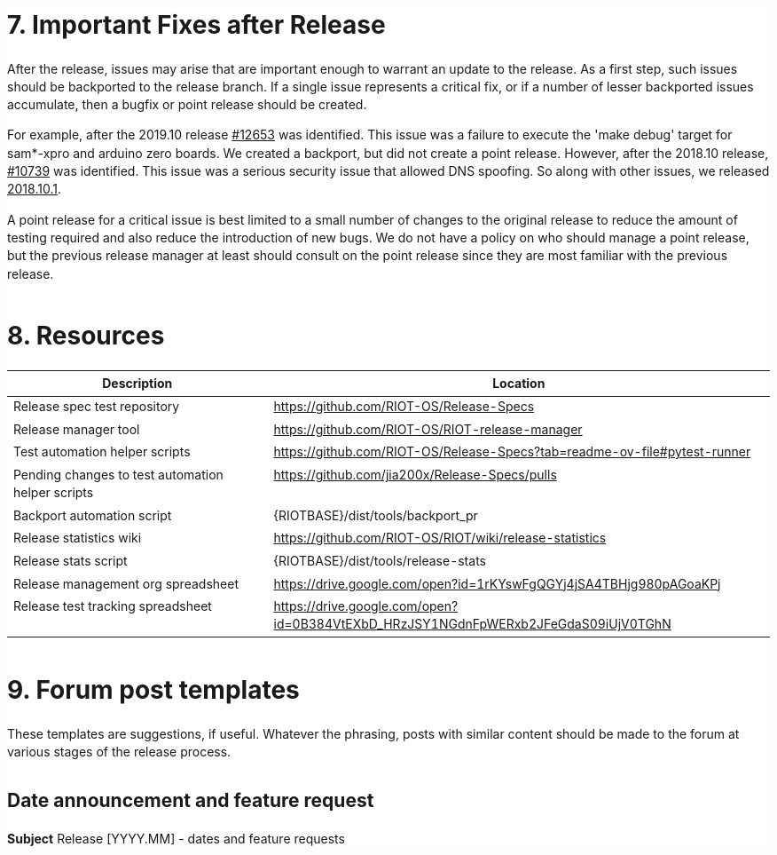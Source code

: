 # 7. Important Fixes after Release

After the release, issues may arise that are important enough to warrant an update to the release. As a first step, such issues should be backported to the release branch. If a single issue represents a critical fix, or if a number of lesser backported issues accumulate, then a bugfix or point release should be created.

For example, after the 2019.10 release [#12653](https://github.com/RIOT-OS/RIOT/issues/12653) was identified. This issue was a failure to execute the 'make debug' target for sam*-xpro and arduino zero boards. We created a backport, but did not create a point release. However, after the 2018.10 release, [#10739](https://github.com/RIOT-OS/RIOT/issues/10739) was identified. This issue was a serious security issue that allowed DNS spoofing. So along with other issues, we released [2018.10.1](https://github.com/RIOT-OS/RIOT/releases/tag/2018.10.1).

A point release for a critical issue is best limited to a small number of changes to the original release to reduce the amount of testing required and also reduce the introduction of new bugs. We do not have a policy on who should manage a point release, but the previous release manager at least should consult on the point release since they are most familiar with the previous release.

# 8. Resources

| Description | Location |
|-------------|----------|
| Release spec test repository | https://github.com/RIOT-OS/Release-Specs |
| Release manager tool | https://github.com/RIOT-OS/RIOT-release-manager |
| Test automation helper scripts | https://github.com/RIOT-OS/Release-Specs?tab=readme-ov-file#pytest-runner |
| Pending changes to test automation helper scripts | https://github.com/jia200x/Release-Specs/pulls |
| Backport automation script | {RIOTBASE}/dist/tools/backport_pr |
| Release statistics wiki | https://github.com/RIOT-OS/RIOT/wiki/release-statistics |
| Release stats script | {RIOTBASE}/dist/tools/release-stats |
| Release management org spreadsheet | https://drive.google.com/open?id=1rKYswFgQGYj4jSA4TBHjg980pAGoaKPj |
| Release test tracking spreadsheet | https://drive.google.com/open?id=0B384VtEXbD_HRzJSY1NGdnFpWERxb2JFeGdaS09iUjV0TGhN |


# 9. Forum post templates

These templates are suggestions, if useful. Whatever the phrasing, posts with similar content should be made to the forum at various stages of the release process.

## Date announcement and feature request
**Subject**
Release [YYYY.MM] - dates and feature requests
